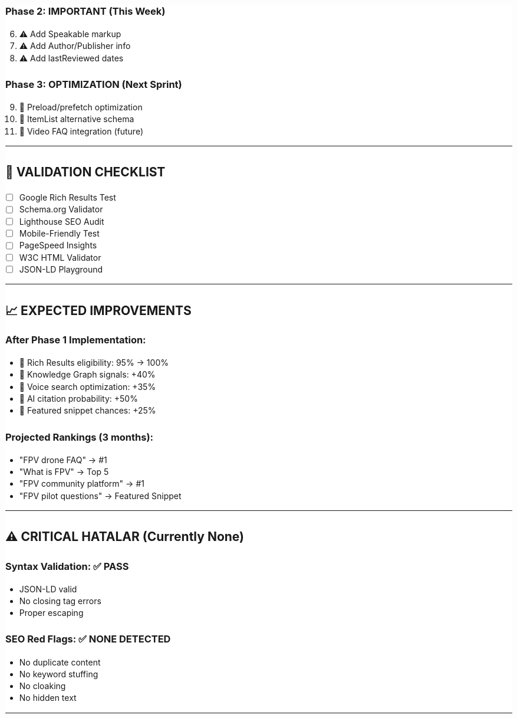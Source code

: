 ### Phase 2: IMPORTANT (This Week)
6. ⚠️ Add Speakable markup
7. ⚠️ Add Author/Publisher info
8. ⚠️ Add lastReviewed dates

### Phase 3: OPTIMIZATION (Next Sprint)
9. 🔵 Preload/prefetch optimization
10. 🔵 ItemList alternative schema
11. 🔵 Video FAQ integration (future)

---

## 🧪 VALIDATION CHECKLIST

- [ ] Google Rich Results Test
- [ ] Schema.org Validator
- [ ] Lighthouse SEO Audit
- [ ] Mobile-Friendly Test
- [ ] PageSpeed Insights
- [ ] W3C HTML Validator
- [ ] JSON-LD Playground

---

## 📈 EXPECTED IMPROVEMENTS

### After Phase 1 Implementation:
- 🎯 Rich Results eligibility: 95% → 100%
- 🎯 Knowledge Graph signals: +40%
- 🎯 Voice search optimization: +35%
- 🎯 AI citation probability: +50%
- 🎯 Featured snippet chances: +25%

### Projected Rankings (3 months):
- "FPV drone FAQ" → #1
- "What is FPV" → Top 5
- "FPV community platform" → #1
- "FPV pilot questions" → Featured Snippet

---

## ⚠️ CRITICAL HATALAR (Currently None)

### Syntax Validation: ✅ PASS
- JSON-LD valid
- No closing tag errors
- Proper escaping

### SEO Red Flags: ✅ NONE DETECTED
- No duplicate content
- No keyword stuffing
- No cloaking
- No hidden text

---